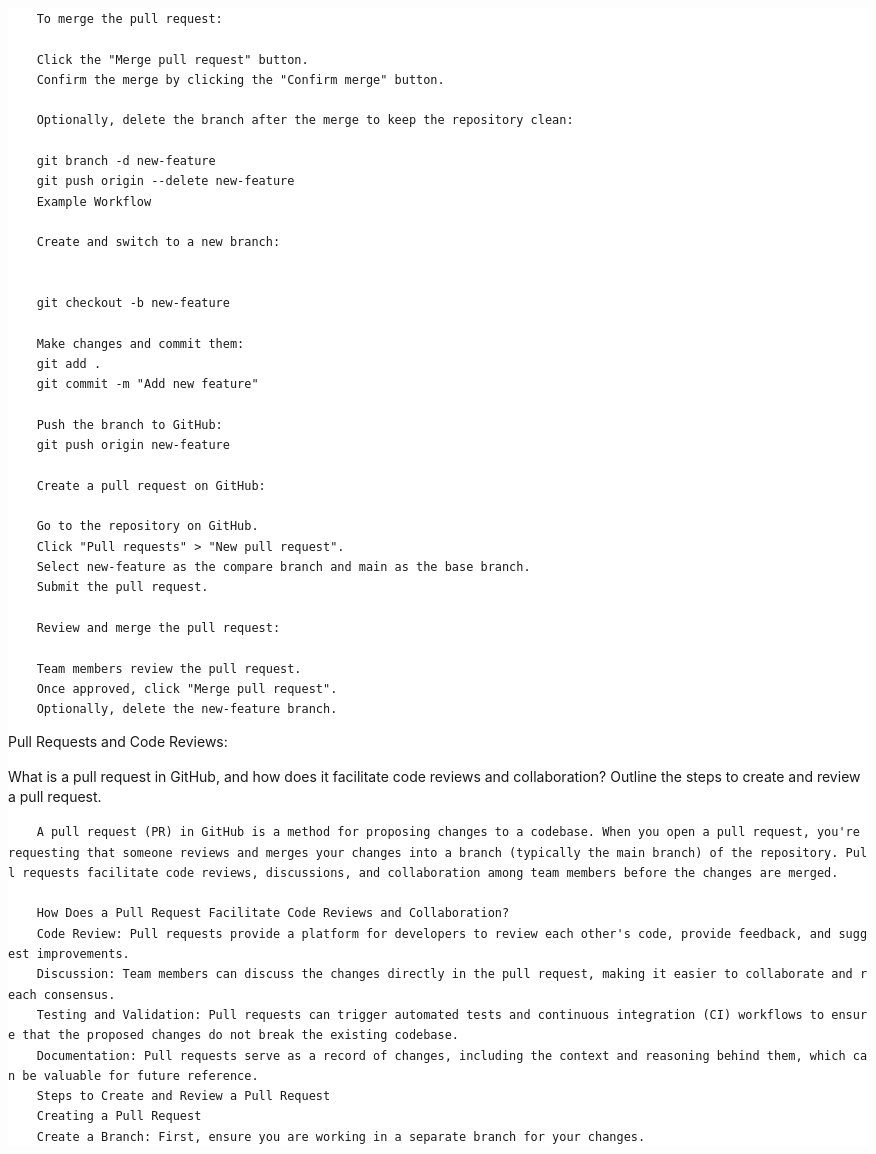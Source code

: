         To merge the pull request:
        
        Click the "Merge pull request" button.
        Confirm the merge by clicking the "Confirm merge" button.

        Optionally, delete the branch after the merge to keep the repository clean:
        
        git branch -d new-feature
        git push origin --delete new-feature
        Example Workflow

        Create and switch to a new branch:
        
        
        git checkout -b new-feature

        Make changes and commit them:
        git add .
        git commit -m "Add new feature"

        Push the branch to GitHub:
        git push origin new-feature

        Create a pull request on GitHub:
        
        Go to the repository on GitHub.
        Click "Pull requests" > "New pull request".
        Select new-feature as the compare branch and main as the base branch.
        Submit the pull request.

        Review and merge the pull request:
        
        Team members review the pull request.
        Once approved, click "Merge pull request".
        Optionally, delete the new-feature branch.


Pull Requests and Code Reviews:

What is a pull request in GitHub, and how does it facilitate code reviews and collaboration? Outline the steps to create and review a pull request.

        A pull request (PR) in GitHub is a method for proposing changes to a codebase. When you open a pull request, you're requesting that someone reviews and merges your changes into a branch (typically the main branch) of the repository. Pull requests facilitate code reviews, discussions, and collaboration among team members before the changes are merged.
        
        How Does a Pull Request Facilitate Code Reviews and Collaboration?
        Code Review: Pull requests provide a platform for developers to review each other's code, provide feedback, and suggest improvements.
        Discussion: Team members can discuss the changes directly in the pull request, making it easier to collaborate and reach consensus.
        Testing and Validation: Pull requests can trigger automated tests and continuous integration (CI) workflows to ensure that the proposed changes do not break the existing codebase.
        Documentation: Pull requests serve as a record of changes, including the context and reasoning behind them, which can be valuable for future reference.
        Steps to Create and Review a Pull Request
        Creating a Pull Request
        Create a Branch: First, ensure you are working in a separate branch for your changes.
        